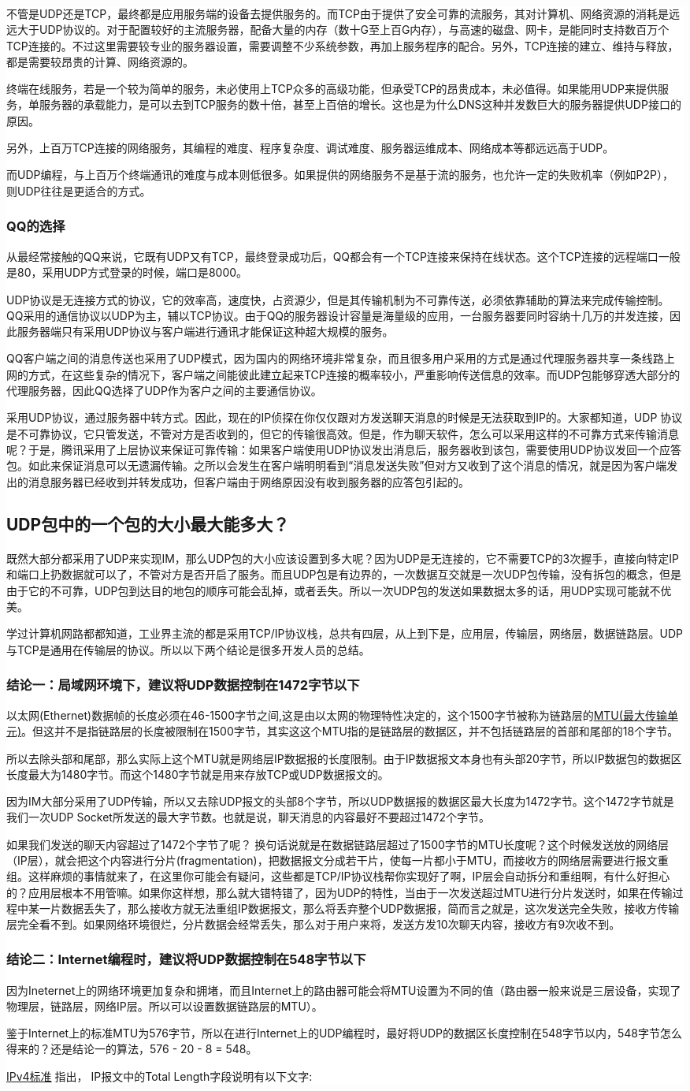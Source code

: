 不管是UDP还是TCP，最终都是应用服务端的设备去提供服务的。而TCP由于提供了安全可靠的流服务，其对计算机、网络资源的消耗是远远大于UDP协议的。对于配置较好的主流服务器，配备大量的内存（数十G至上百G内存），与高速的磁盘、网卡，是能同时支持数百万个TCP连接的。不过这里需要较专业的服务器设置，需要调整不少系统参数，再加上服务程序的配合。另外，TCP连接的建立、维持与释放，都是需要较昂贵的计算、网络资源的。

终端在线服务，若是一个较为简单的服务，未必使用上TCP众多的高级功能，但承受TCP的昂贵成本，未必值得。如果能用UDP来提供服务，单服务器的承载能力，是可以去到TCP服务的数十倍，甚至上百倍的增长。这也是为什么DNS这种并发数巨大的服务器提供UDP接口的原因。

另外，上百万TCP连接的网络服务，其编程的难度、程序复杂度、调试难度、服务器运维成本、网络成本等都远远高于UDP。

而UDP编程，与上百万个终端通讯的难度与成本则低很多。如果提供的网络服务不是基于流的服务，也允许一定的失败机率（例如P2P），则UDP往往是更适合的方式。

### QQ的选择

从最经常接触的QQ来说，它既有UDP又有TCP，最终登录成功后，QQ都会有一个TCP连接来保持在线状态。这个TCP连接的远程端口一般是80，采用UDP方式登录的时候，端口是8000。

UDP协议是无连接方式的协议，它的效率高，速度快，占资源少，但是其传输机制为不可靠传送，必须依靠辅助的算法来完成传输控制。QQ采用的通信协议以UDP为主，辅以TCP协议。由于QQ的服务器设计容量是海量级的应用，一台服务器要同时容纳十几万的并发连接，因此服务器端只有采用UDP协议与客户端进行通讯才能保证这种超大规模的服务。

QQ客户端之间的消息传送也采用了UDP模式，因为国内的网络环境非常复杂，而且很多用户采用的方式是通过代理服务器共享一条线路上网的方式，在这些复杂的情况下，客户端之间能彼此建立起来TCP连接的概率较小，严重影响传送信息的效率。而UDP包能够穿透大部分的代理服务器，因此QQ选择了UDP作为客户之间的主要通信协议。

采用UDP协议，通过服务器中转方式。因此，现在的IP侦探在你仅仅跟对方发送聊天消息的时候是无法获取到IP的。大家都知道，UDP 协议是不可靠协议，它只管发送，不管对方是否收到的，但它的传输很高效。但是，作为聊天软件，怎么可以采用这样的不可靠方式来传输消息呢？于是，腾讯采用了上层协议来保证可靠传输：如果客户端使用UDP协议发出消息后，服务器收到该包，需要使用UDP协议发回一个应答包。如此来保证消息可以无遗漏传输。之所以会发生在客户端明明看到“消息发送失败”但对方又收到了这个消息的情况，就是因为客户端发出的消息服务器已经收到并转发成功，但客户端由于网络原因没有收到服务器的应答包引起的。

## UDP包中的一个包的大小最大能多大？

既然大部分都采用了UDP来实现IM，那么UDP包的大小应该设置到多大呢？因为UDP是无连接的，它不需要TCP的3次握手，直接向特定IP和端口上扔数据就可以了，不管对方是否开启了服务。而且UDP包是有边界的，一次数据互交就是一次UDP包传输，没有拆包的概念，但是由于它的不可靠，UDP包到达目的地包的顺序可能会乱掉，或者丢失。所以一次UDP包的发送如果数据太多的话，用UDP实现可能就不优美。

学过计算机网路都都知道，工业界主流的都是采用TCP/IP协议栈，总共有四层，从上到下是，应用层，传输层，网络层，数据链路层。UDP与TCP是通用在传输层的协议。所以以下两个结论是很多开发人员的总结。

### 结论一：局域网环境下，建议将UDP数据控制在1472字节以下

以太网(Ethernet)数据帧的长度必须在46-1500字节之间,这是由以太网的物理特性决定的，这个1500字节被称为链路层的[MTU(最大传输单元)](https://en.wikipedia.org/wiki/Maximum_transmission_unit)。但这并不是指链路层的长度被限制在1500字节，其实这这个MTU指的是链路层的数据区，并不包括链路层的首部和尾部的18个字节。

所以去除头部和尾部，那么实际上这个MTU就是网络层IP数据报的长度限制。由于IP数据报文本身也有头部20字节，所以IP数据包的数据区长度最大为1480字节。而这个1480字节就是用来存放TCP或UDP数据报文的。

因为IM大部分采用了UDP传输，所以又去除UDP报文的头部8个字节，所以UDP数据报的数据区最大长度为1472字节。这个1472字节就是我们一次UDP Socket所发送的最大字节数。也就是说，聊天消息的内容最好不要超过1472个字节。

如果我们发送的聊天内容超过了1472个字节了呢？  换句话说就是在数据链路层超过了1500字节的MTU长度呢？这个时候发送放的网络层（IP层），就会把这个内容进行分片(fragmentation)，把数据报文分成若干片，使每一片都小于MTU，而接收方的网络层需要进行报文重组。这样麻烦的事情就来了，在这里你可能会有疑问，这些都是TCP/IP协议栈帮你实现好了啊，IP层会自动拆分和重组啊，有什么好担心的？应用层根本不用管嘛。如果你这样想，那么就大错特错了，因为UDP的特性，当由于一次发送超过MTU进行分片发送时，如果在传输过程中某一片数据丢失了，那么接收方就无法重组IP数据报文，那么将丢弃整个UDP数据报，简而言之就是，这次发送完全失败，接收方传输层完全看不到。如果网络环境很烂，分片数据会经常丢失，那么对于用户来将，发送方发10次聊天内容，接收方有9次收不到。

### 结论二：Internet编程时，建议将UDP数据控制在548字节以下

因为Ineternet上的网络环境更加复杂和拥堵，而且Internet上的路由器可能会将MTU设置为不同的值（路由器一般来说是三层设备，实现了物理层，链路层，网络IP层。所以可以设置数据链路层的MTU）。 

鉴于Internet上的标准MTU为576字节，所以在进行Internet上的UDP编程时，最好将UDP的数据区长度控制在548字节以内，548字节怎么得来的？还是结论一的算法，576 - 20 - 8 = 548。

[IPv4标准](https://en.wikipedia.org/wiki/IPv4) 指出， IP报文中的Total Length字段说明有以下文字:
